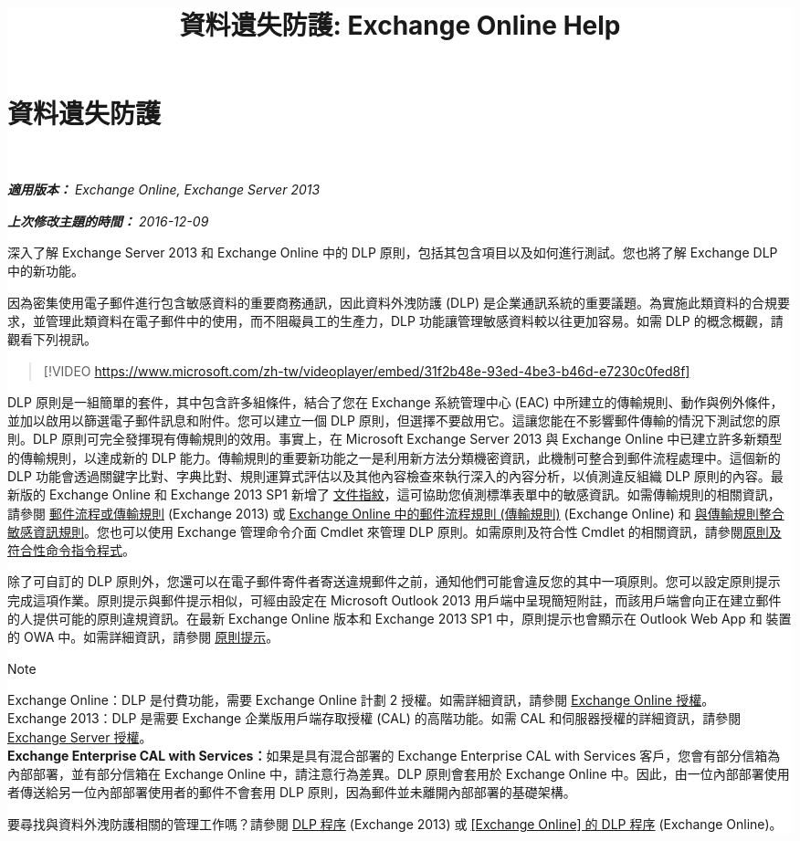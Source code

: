 ﻿---
title: '資料遺失防護: Exchange Online Help'
TOCTitle: 資料遺失防護
ms:assetid: 7c8ed3c1-ca91-4d9b-b16b-0a2b8ac89730
ms:mtpsurl: https://technet.microsoft.com/zh-tw/library/JJ150527(v=EXCHG.150)
ms:contentKeyID: 50472335
ms.date: 04/24/2018
mtps_version: v=EXCHG.150
ms.translationtype: HT
---

# 資料遺失防護

 

_**適用版本：** Exchange Online, Exchange Server 2013_

_**上次修改主題的時間：** 2016-12-09_

深入了解 Exchange Server 2013 和 Exchange Online 中的 DLP 原則，包括其包含項目以及如何進行測試。您也將了解 Exchange DLP 中的新功能。

因為密集使用電子郵件進行包含敏感資料的重要商務通訊，因此資料外洩防護 (DLP) 是企業通訊系統的重要議題。為實施此類資料的合規要求，並管理此類資料在電子郵件中的使用，而不阻礙員工的生產力，DLP 功能讓管理敏感資料較以往更加容易。如需 DLP 的概念概觀，請觀看下列視訊。

> [!VIDEO https://www.microsoft.com/zh-tw/videoplayer/embed/31f2b48e-93ed-4be3-b46d-e7230c0fed8f]

DLP 原則是一組簡單的套件，其中包含許多組條件，結合了您在 Exchange 系統管理中心 (EAC) 中所建立的傳輸規則、動作與例外條件，並加以啟用以篩選電子郵件訊息和附件。您可以建立一個 DLP 原則，但選擇不要啟用它。這讓您能在不影響郵件傳輸的情況下測試您的原則。DLP 原則可完全發揮現有傳輸規則的效用。事實上，在 Microsoft Exchange Server 2013 與 Exchange Online 中已建立許多新類型的傳輸規則，以達成新的 DLP 能力。傳輸規則的重要新功能之一是利用新方法分類機密資訊，此機制可整合到郵件流程處理中。這個新的 DLP 功能會透過關鍵字比對、字典比對、規則運算式評估以及其他內容檢查來執行深入的內容分析，以偵測違反組織 DLP 原則的內容。最新版的 Exchange Online 和 Exchange 2013 SP1 新增了 [文件指紋](https://docs.microsoft.com/zh-tw/exchange/security-and-compliance/data-loss-prevention/document-fingerprinting)，這可協助您偵測標準表單中的敏感資訊。如需傳輸規則的相關資訊，請參閱 [郵件流程或傳輸規則](mail-flow-rules-transport-rules-in-exchange-2013-exchange-2013-help.md) (Exchange 2013) 或 [Exchange Online 中的郵件流程規則 (傳輸規則)](https://technet.microsoft.com/zh-tw/library/jj919238\(v=exchg.150\)) (Exchange Online) 和 [與傳輸規則整合敏感資訊規則](https://docs.microsoft.com/zh-tw/exchange/security-and-compliance/data-loss-prevention/integrate-sensitive-information-rules)。您也可以使用 Exchange 管理命令介面 Cmdlet 來管理 DLP 原則。如需原則及符合性 Cmdlet 的相關資訊，請參閱[原則及符合性命令指令程式](https://technet.microsoft.com/zh-tw/library/dd298082\(v=exchg.150\))。

除了可自訂的 DLP 原則外，您還可以在電子郵件寄件者寄送違規郵件之前，通知他們可能會違反您的其中一項原則。您可以設定原則提示完成這項作業。原則提示與郵件提示相似，可經由設定在 Microsoft Outlook 2013 用戶端中呈現簡短附註，而該用戶端會向正在建立郵件的人提供可能的原則違規資訊。在最新 Exchange Online 版本和 Exchange 2013 SP1 中，原則提示也會顯示在 Outlook Web App 和 裝置的 OWA 中。如需詳細資訊，請參閱 [原則提示](https://docs.microsoft.com/zh-tw/exchange/security-and-compliance/data-loss-prevention/policy-tips)。

> [!NOTE]  
> Exchange Online：DLP 是付費功能，需要 Exchange Online 計劃 2 授權。如需詳細資訊，請參閱 <a href="https://go.microsoft.com/fwlink/p/?linkid=286154">Exchange Online 授權</a>。<br />
> Exchange 2013：DLP 是需要 Exchange 企業版用戶端存取授權 (CAL) 的高階功能。如需 CAL 和伺服器授權的詳細資訊，請參閱 <a href="https://go.microsoft.com/fwlink/p/?linkid=237292">Exchange Server 授權</a>。<br />
> <strong>Exchange Enterprise CAL with Services：</strong>如果是具有混合部署的 Exchange Enterprise CAL with Services 客戶，您會有部分信箱為內部部署，並有部分信箱在 Exchange Online 中，請注意行為差異。DLP 原則會套用於 Exchange Online 中。因此，由一位內部部署使用者傳送給另一位內部部署使用者的郵件不會套用 DLP 原則，因為郵件並未離開內部部署的基礎架構。


要尋找與資料外洩防護相關的管理工作嗎？請參閱 [DLP 程序](dlp-procedures-exchange-2013-help.md) (Exchange 2013) 或 [\[Exchange Online\] 的 DLP 程序](https://technet.microsoft.com/zh-tw/library/jj938003\(v=exchg.150\)) (Exchange Online)。
